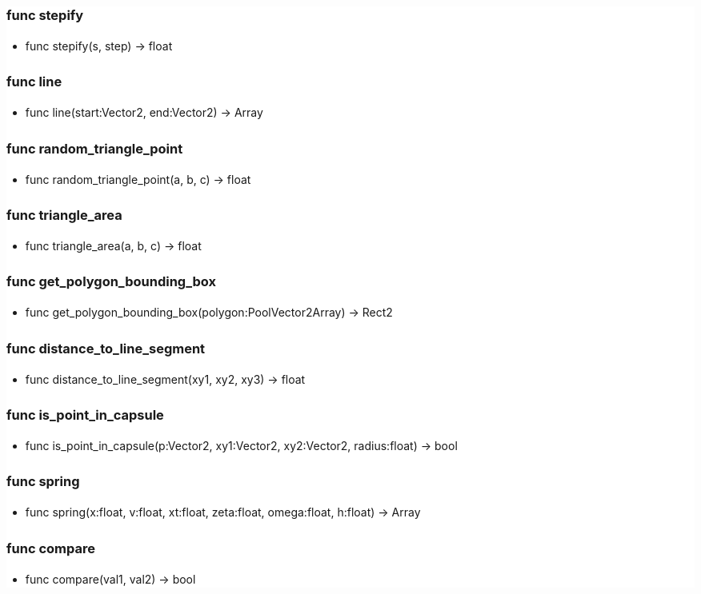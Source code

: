 [](https://hustledocs.trimaydev.com/docs/missing-description.md ':include')



### func stepify
- func stepify(s, step) -> float

[](https://hustledocs.trimaydev.com/docs/missing-description.md ':include')



### func line
- func line(start:Vector2, end:Vector2) -> Array

[](https://hustledocs.trimaydev.com/docs/missing-description.md ':include')



### func random_triangle_point
- func random_triangle_point(a, b, c) -> float

[](https://hustledocs.trimaydev.com/docs/missing-description.md ':include')



### func triangle_area
- func triangle_area(a, b, c) -> float

[](https://hustledocs.trimaydev.com/docs/missing-description.md ':include')



### func get_polygon_bounding_box
- func get_polygon_bounding_box(polygon:PoolVector2Array) -> Rect2

[](https://hustledocs.trimaydev.com/docs/missing-description.md ':include')



### func distance_to_line_segment
- func distance_to_line_segment(xy1, xy2, xy3) -> float

[](https://hustledocs.trimaydev.com/docs/missing-description.md ':include')



### func is_point_in_capsule
- func is_point_in_capsule(p:Vector2, xy1:Vector2, xy2:Vector2, radius:float) -> bool

[](https://hustledocs.trimaydev.com/docs/missing-description.md ':include')



### func spring
- func spring(x:float, v:float, xt:float, zeta:float, omega:float, h:float) -> Array

[](https://hustledocs.trimaydev.com/docs/missing-description.md ':include')



### func compare
- func compare(val1, val2) -> bool
